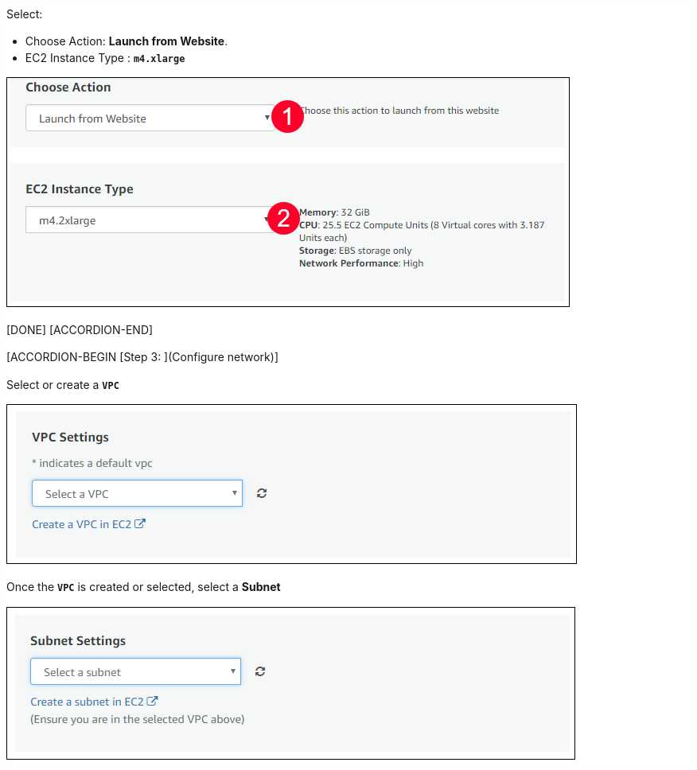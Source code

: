 
Select:

 - Choose Action:  **Launch from Website**.
 - EC2 Instance Type : **`m4.xlarge`**

![Amazon Web Services Marketplace](_05.png)

[DONE]
[ACCORDION-END]

[ACCORDION-BEGIN [Step 3: ](Configure network)]

Select or create a **`VPC`**

![Amazon Web Services Marketplace](_06.png)

Once the **`VPC`** is created or selected, select a **Subnet**

![Amazon Web Services Marketplace](_07.png)
